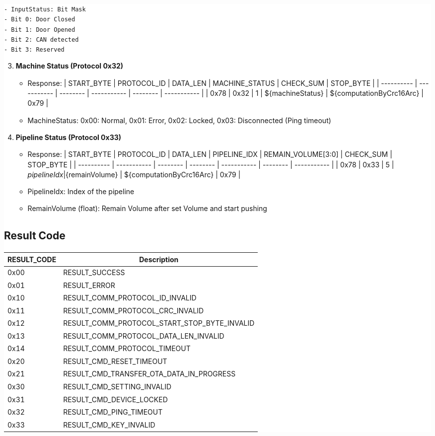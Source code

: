     - InputStatus: Bit Mask
    - Bit 0: Door Closed
    - Bit 1: Door Opened
    - Bit 2: CAN detected
    - Bit 3: Reserved

3. **Machine Status (Protocol 0x32)**

    - Response:
      | START_BYTE | PROTOCOL_ID | DATA_LEN | MACHINE_STATUS | CHECK_SUM | STOP_BYTE |
      | ---------- | ----------- | -------- | ----------- | -------- | ----------- |
      | 0x78 | 0x32 | 1 | ${machineStatus} | ${computationByCrc16Arc} | 0x79 |

    - MachineStatus: 0x00: Normal, 0x01: Error, 0x02: Locked, 0x03: Disconnected (Ping timeout)

4. **Pipeline Status (Protocol 0x33)**

    - Response:
      | START_BYTE | PROTOCOL_ID | DATA_LEN | PIPELINE_IDX | REMAIN_VOLUME[3:0] | CHECK_SUM | STOP_BYTE |
      | ---------- | ----------- | -------- | -------- | ----------- | -------- | ----------- |
      | 0x78 | 0x33 | 5 | ${pipelineIdx} |${remainVolume} | ${computationByCrc16Arc} | 0x79 |

    - PipelineIdx: Index of the pipeline
    - RemainVolume (float): Remain Volume after set Volume and start pushing

## Result Code

| RESULT_CODE | Description                                  |
| ----------- | -------------------------------------------- |
| 0x00        | RESULT_SUCCESS                               |
| 0x01        | RESULT_ERROR                                 |
| 0x10        | RESULT_COMM_PROTOCOL_ID_INVALID              |
| 0x11        | RESULT_COMM_PROTOCOL_CRC_INVALID             |
| 0x12        | RESULT_COMM_PROTOCOL_START_STOP_BYTE_INVALID |
| 0x13        | RESULT_COMM_PROTOCOL_DATA_LEN_INVALID        |
| 0x14        | RESULT_COMM_PROTOCOL_TIMEOUT                 |
| 0x20        | RESULT_CMD_RESET_TIMEOUT                     |
| 0x21        | RESULT_CMD_TRANSFER_OTA_DATA_IN_PROGRESS     |
| 0x30        | RESULT_CMD_SETTING_INVALID                   |
| 0x31        | RESULT_CMD_DEVICE_LOCKED                     |
| 0x32        | RESULT_CMD_PING_TIMEOUT                      |
| 0x33        | RESULT_CMD_KEY_INVALID                       |
